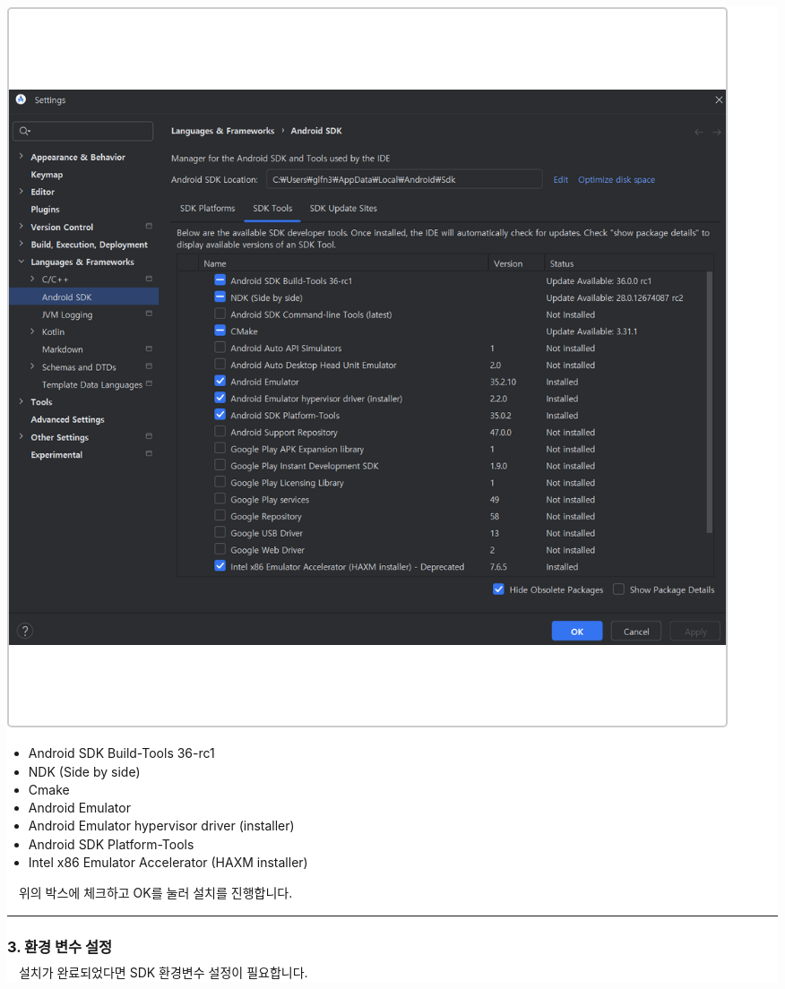 <img src="assets/img/favicons/sdk설치(2).png" style="border: 2px solid #cccccc; border-radius: 5px;" width="800px"  height="800px" />

- Android SDK Build-Tools 36-rc1
- NDK (Side by side)
- Cmake
- Android Emulator
- Android Emulator hypervisor driver (installer)
- Android SDK Platform-Tools
- Intel x86 Emulator Accelerator (HAXM installer)

ㅤ위의 박스에 체크하고 OK를 눌러 설치를 진행합니다.

---

### <span class="larger-text" style="display: block; margin-bottom:-10px;">3. **환경 변수 설정**</span>

ㅤ설치가 완료되었다면 SDK 환경변수 설정이 필요합니다.
